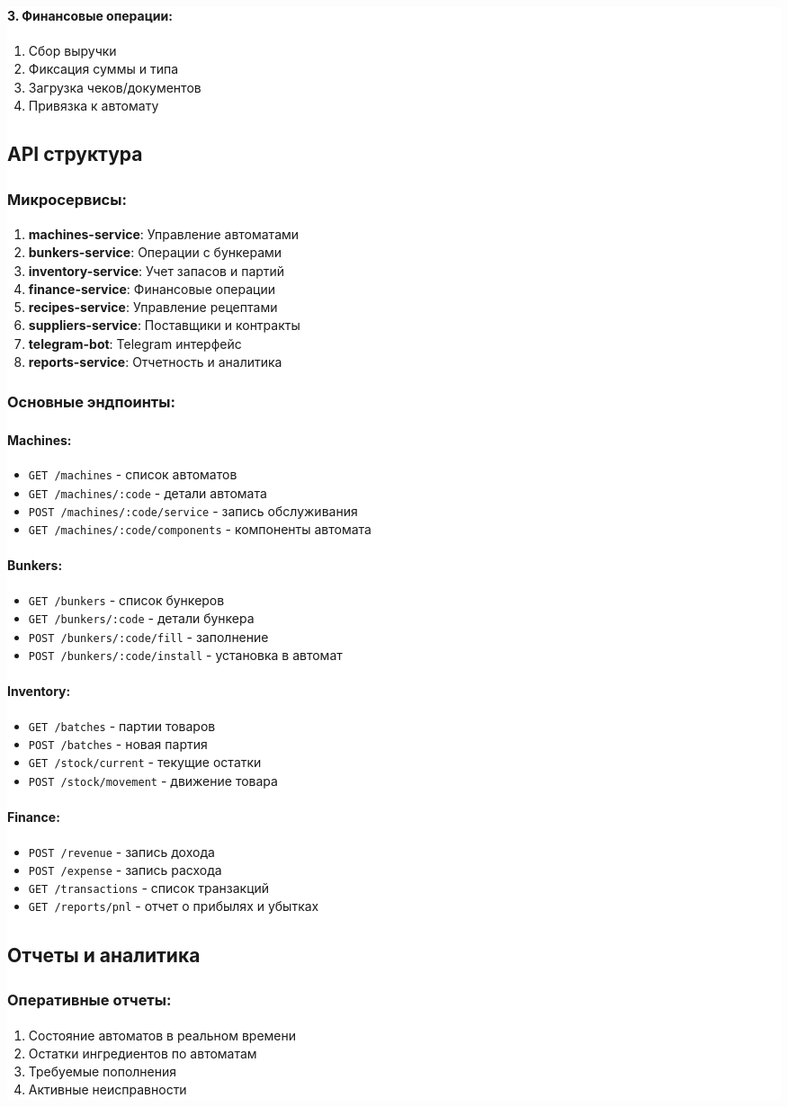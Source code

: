 #### 3. Финансовые операции:
1. Сбор выручки
2. Фиксация суммы и типа
3. Загрузка чеков/документов
4. Привязка к автомату

## API структура

### Микросервисы:

1. **machines-service**: Управление автоматами
2. **bunkers-service**: Операции с бункерами
3. **inventory-service**: Учет запасов и партий
4. **finance-service**: Финансовые операции
5. **recipes-service**: Управление рецептами
6. **suppliers-service**: Поставщики и контракты
7. **telegram-bot**: Telegram интерфейс
8. **reports-service**: Отчетность и аналитика

### Основные эндпоинты:

#### Machines:
- `GET /machines` - список автоматов
- `GET /machines/:code` - детали автомата
- `POST /machines/:code/service` - запись обслуживания
- `GET /machines/:code/components` - компоненты автомата

#### Bunkers:
- `GET /bunkers` - список бункеров
- `GET /bunkers/:code` - детали бункера
- `POST /bunkers/:code/fill` - заполнение
- `POST /bunkers/:code/install` - установка в автомат

#### Inventory:
- `GET /batches` - партии товаров
- `POST /batches` - новая партия
- `GET /stock/current` - текущие остатки
- `POST /stock/movement` - движение товара

#### Finance:
- `POST /revenue` - запись дохода
- `POST /expense` - запись расхода
- `GET /transactions` - список транзакций
- `GET /reports/pnl` - отчет о прибылях и убытках

## Отчеты и аналитика

### Оперативные отчеты:
1. Состояние автоматов в реальном времени
2. Остатки ингредиентов по автоматам
3. Требуемые пополнения
4. Активные неисправности
